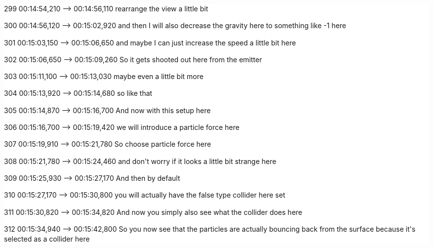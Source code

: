 299
00:14:54,210 --> 00:14:56,110
rearrange the view a little bit

300
00:14:56,120 --> 00:15:02,920
and then I will also decrease the gravity here to something like -1 here

301
00:15:03,150 --> 00:15:06,650
and maybe I can just increase the speed a little bit here

302
00:15:06,650 --> 00:15:09,260
So it gets shooted out here from the emitter

303
00:15:11,100 --> 00:15:13,030
maybe even a little bit more

304
00:15:13,920 --> 00:15:14,680
so like that

305
00:15:14,870 --> 00:15:16,700
And now with this setup here

306
00:15:16,700 --> 00:15:19,420
we will introduce a particle force here

307
00:15:19,910 --> 00:15:21,780
So choose particle force here

308
00:15:21,780 --> 00:15:24,460
and don't worry if it looks a little bit strange here

309
00:15:25,930 --> 00:15:27,170
And then by default

310
00:15:27,170 --> 00:15:30,800
you will actually have the false type collider here set

311
00:15:30,820 --> 00:15:34,820
And now you simply also see what the collider does here

312
00:15:34,940 --> 00:15:42,800
So you now see that the particles are actually bouncing back from the surface because it's selected as a collider here
